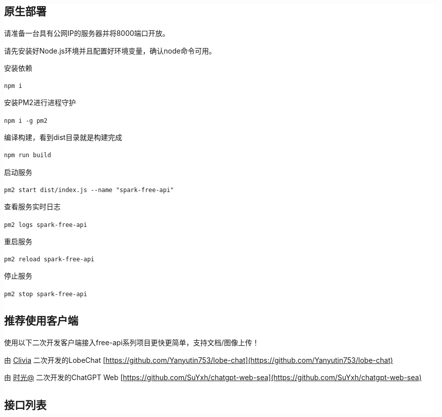 ## 原生部署

请准备一台具有公网IP的服务器并将8000端口开放。

请先安装好Node.js环境并且配置好环境变量，确认node命令可用。

安装依赖

```shell
npm i
```

安装PM2进行进程守护

```shell
npm i -g pm2
```

编译构建，看到dist目录就是构建完成

```shell
npm run build
```

启动服务

```shell
pm2 start dist/index.js --name "spark-free-api"
```

查看服务实时日志

```shell
pm2 logs spark-free-api
```

重启服务

```shell
pm2 reload spark-free-api
```

停止服务

```shell
pm2 stop spark-free-api
```

## 推荐使用客户端

使用以下二次开发客户端接入free-api系列项目更快更简单，支持文档/图像上传！

由 [Clivia](https://github.com/Yanyutin753/lobe-chat) 二次开发的LobeChat [https://github.com/Yanyutin753/lobe-chat](https://github.com/Yanyutin753/lobe-chat)

由 [时光@](https://github.com/SuYxh) 二次开发的ChatGPT Web [https://github.com/SuYxh/chatgpt-web-sea](https://github.com/SuYxh/chatgpt-web-sea)

## 接口列表
